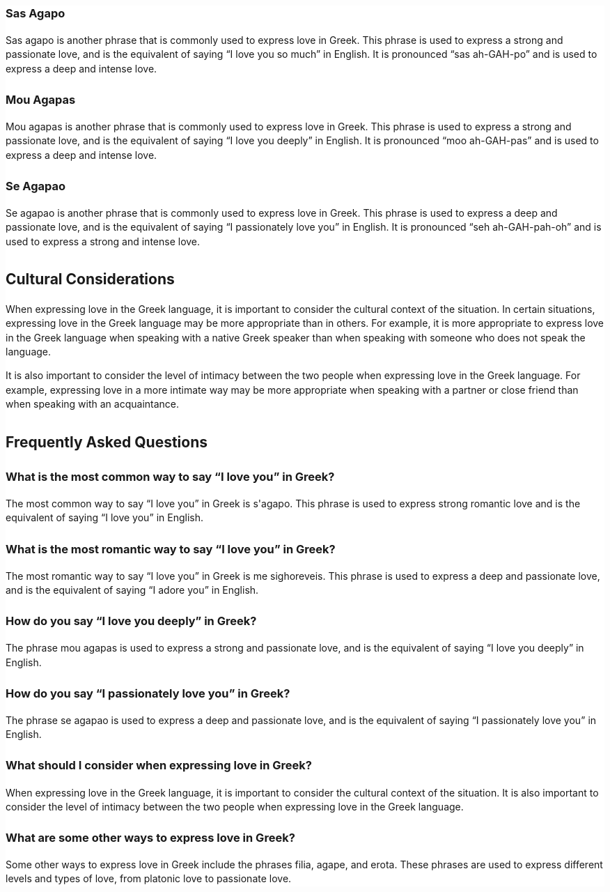 <h3>Sas Agapo</h3>

<p>Sas agapo is another phrase that is commonly used to express love in Greek. This phrase is used to express a strong and passionate love, and is the equivalent of saying “I love you so much” in English. It is pronounced “sas ah-GAH-po” and is used to express a deep and intense love.</p>

<h3>Mou Agapas</h3>

<p>Mou agapas is another phrase that is commonly used to express love in Greek. This phrase is used to express a strong and passionate love, and is the equivalent of saying “I love you deeply” in English. It is pronounced “moo ah-GAH-pas” and is used to express a deep and intense love.</p>

<h3>Se Agapao</h3>

<p>Se agapao is another phrase that is commonly used to express love in Greek. This phrase is used to express a deep and passionate love, and is the equivalent of saying “I passionately love you” in English. It is pronounced “seh ah-GAH-pah-oh” and is used to express a strong and intense love.</p>

<h2>Cultural Considerations</h2>

<p>When expressing love in the Greek language, it is important to consider the cultural context of the situation. In certain situations, expressing love in the Greek language may be more appropriate than in others. For example, it is more appropriate to express love in the Greek language when speaking with a native Greek speaker than when speaking with someone who does not speak the language.</p>

<p>It is also important to consider the level of intimacy between the two people when expressing love in the Greek language. For example, expressing love in a more intimate way may be more appropriate when speaking with a partner or close friend than when speaking with an acquaintance.</p>

<h2>Frequently Asked Questions</h2>

<h3>What is the most common way to say “I love you” in Greek?</h3>

<p>The most common way to say “I love you” in Greek is s'agapo. This phrase is used to express strong romantic love and is the equivalent of saying “I love you” in English.</p>

<h3>What is the most romantic way to say “I love you” in Greek?</h3>

<p>The most romantic way to say “I love you” in Greek is me sighoreveis. This phrase is used to express a deep and passionate love, and is the equivalent of saying “I adore you” in English.</p>

<h3>How do you say “I love you deeply” in Greek?</h3>

<p>The phrase mou agapas is used to express a strong and passionate love, and is the equivalent of saying “I love you deeply” in English.</p>

<h3>How do you say “I passionately love you” in Greek?</h3>

<p>The phrase se agapao is used to express a deep and passionate love, and is the equivalent of saying “I passionately love you” in English.</p>

<h3>What should I consider when expressing love in Greek?</h3>

<p>When expressing love in the Greek language, it is important to consider the cultural context of the situation. It is also important to consider the level of intimacy between the two people when expressing love in the Greek language.</p>

<h3>What are some other ways to express love in Greek?</h3>

<p>Some other ways to express love in Greek include the phrases filia, agape, and erota. These phrases are used to express different levels and types of love, from platonic love to passionate love.</p>
